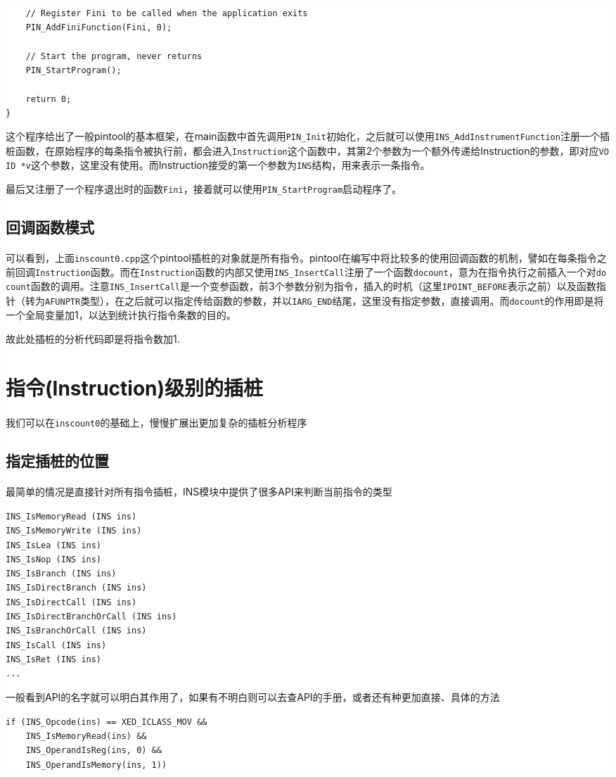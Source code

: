 ```
    // Register Fini to be called when the application exits
    PIN_AddFiniFunction(Fini, 0);

    // Start the program, never returns
    PIN_StartProgram();

    return 0;
}
```

这个程序给出了一般pintool的基本框架，在main函数中首先调用`PIN_Init`初始化，之后就可以使用`INS_AddInstrumentFunction`注册一个插桩函数，在原始程序的每条指令被执行前，都会进入`Instruction`这个函数中，其第2个参数为一个额外传递给Instruction的参数，即对应`VOID *v`这个参数，这里没有使用。而Instruction接受的第一个参数为`INS`结构，用来表示一条指令。

最后又注册了一个程序退出时的函数`Fini`，接着就可以使用`PIN_StartProgram`启动程序了。

## 回调函数模式

可以看到，上面`inscount0.cpp`这个pintool插桩的对象就是所有指令。pintool在编写中将比较多的使用回调函数的机制，譬如在每条指令之前回调`Instruction`函数。而在`Instruction`函数的内部又使用`INS_InsertCall`注册了一个函数`docount`，意为在指令执行之前插入一个对`docount`函数的调用。注意`INS_InsertCall`是一个变参函数，前3个参数分别为指令，插入的时机（这里`IPOINT_BEFORE`表示之前）以及函数指针（转为`AFUNPTR`类型），在之后就可以指定传给函数的参数，并以`IARG_END`结尾，这里没有指定参数，直接调用。而`docount`的作用即是将一个全局变量加1，以达到统计执行指令条数的目的。

故此处插桩的分析代码即是将指令数加1.

# 指令(Instruction)级别的插桩

我们可以在`inscount0`的基础上，慢慢扩展出更加复杂的插桩分析程序

## 指定插桩的位置

最简单的情况是直接针对所有指令插桩，INS模块中提供了很多API来判断当前指令的类型

```
INS_IsMemoryRead (INS ins)
INS_IsMemoryWrite (INS ins)
INS_IsLea (INS ins)
INS_IsNop (INS ins)
INS_IsBranch (INS ins)
INS_IsDirectBranch (INS ins)
INS_IsDirectCall (INS ins)
INS_IsDirectBranchOrCall (INS ins)
INS_IsBranchOrCall (INS ins)
INS_IsCall (INS ins)
INS_IsRet (INS ins)
...
```

一般看到API的名字就可以明白其作用了，如果有不明白则可以去查API的手册，或者还有种更加直接、具体的方法

```
if (INS_Opcode(ins) == XED_ICLASS_MOV &&
    INS_IsMemoryRead(ins) &&
    INS_OperandIsReg(ins, 0) &&
    INS_OperandIsMemory(ins, 1))
```
